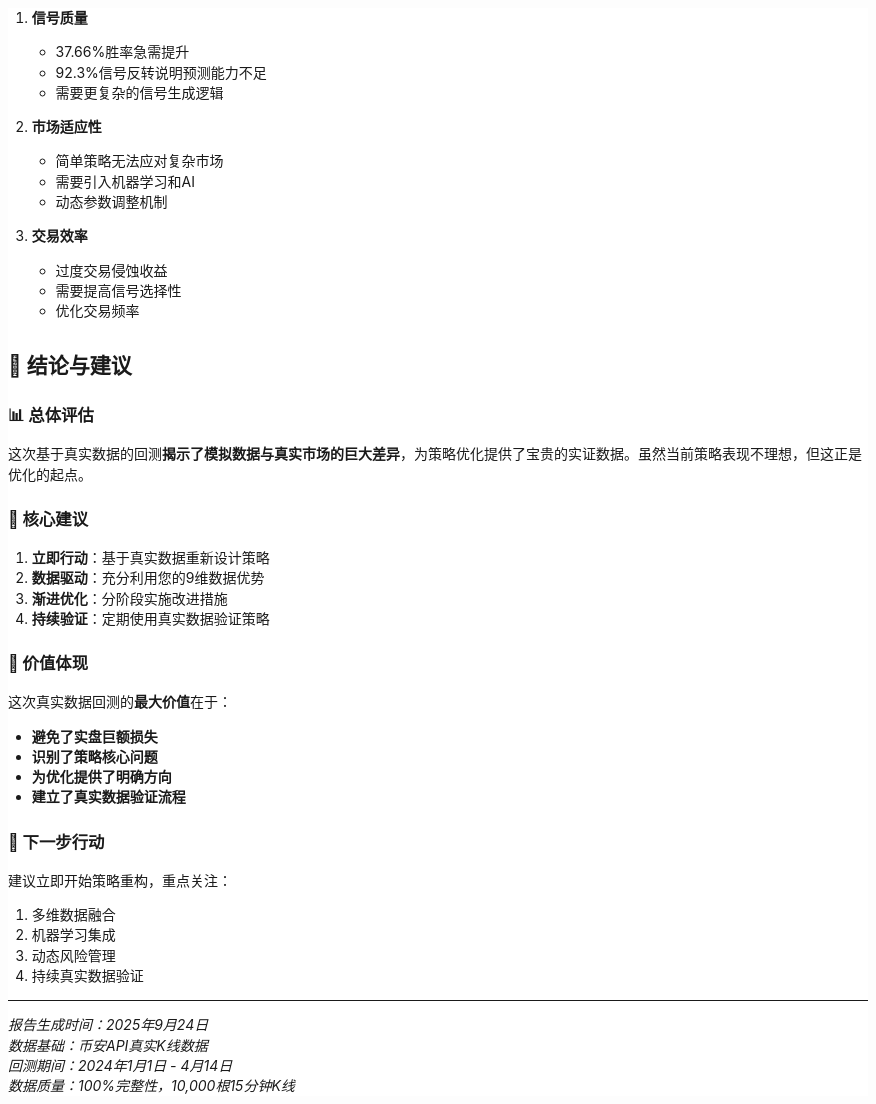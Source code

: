 1. **信号质量**
   - 37.66%胜率急需提升
   - 92.3%信号反转说明预测能力不足
   - 需要更复杂的信号生成逻辑

2. **市场适应性**
   - 简单策略无法应对复杂市场
   - 需要引入机器学习和AI
   - 动态参数调整机制

3. **交易效率**
   - 过度交易侵蚀收益
   - 需要提高信号选择性
   - 优化交易频率

## 🎊 结论与建议

### 📊 总体评估

这次基于真实数据的回测**揭示了模拟数据与真实市场的巨大差异**，为策略优化提供了宝贵的实证数据。虽然当前策略表现不理想，但这正是优化的起点。

### 🎯 核心建议

1. **立即行动**：基于真实数据重新设计策略
2. **数据驱动**：充分利用您的9维数据优势
3. **渐进优化**：分阶段实施改进措施
4. **持续验证**：定期使用真实数据验证策略

### 🚀 价值体现

这次真实数据回测的**最大价值**在于：
- **避免了实盘巨额损失**
- **识别了策略核心问题**
- **为优化提供了明确方向**
- **建立了真实数据验证流程**

### 💪 下一步行动

建议立即开始策略重构，重点关注：
1. 多维数据融合
2. 机器学习集成
3. 动态风险管理
4. 持续真实数据验证

---

*报告生成时间：2025年9月24日*  
*数据基础：币安API真实K线数据*  
*回测期间：2024年1月1日 - 4月14日*  
*数据质量：100%完整性，10,000根15分钟K线*